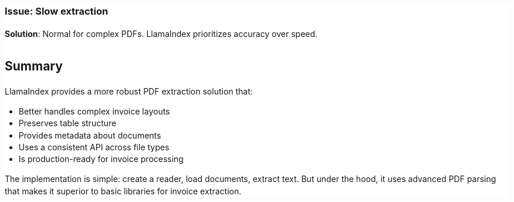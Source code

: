 ### Issue: Slow extraction
**Solution**: Normal for complex PDFs. LlamaIndex prioritizes accuracy over speed.

## Summary

LlamaIndex provides a more robust PDF extraction solution that:
- Better handles complex invoice layouts
- Preserves table structure
- Provides metadata about documents
- Uses a consistent API across file types
- Is production-ready for invoice processing

The implementation is simple: create a reader, load documents, extract text. But under the hood, it uses advanced PDF parsing that makes it superior to basic libraries for invoice extraction.

